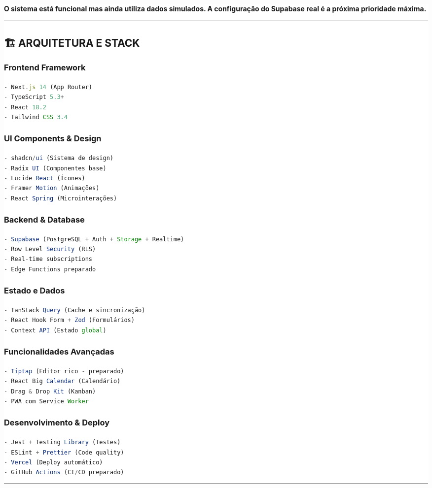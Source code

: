 **O sistema está funcional mas ainda utiliza dados simulados. A configuração do Supabase real é a próxima prioridade máxima.**

---

## 🏗️ ARQUITETURA E STACK

### **Frontend Framework**
```typescript
- Next.js 14 (App Router)
- TypeScript 5.3+
- React 18.2
- Tailwind CSS 3.4
```

### **UI Components & Design**
```typescript
- shadcn/ui (Sistema de design)
- Radix UI (Componentes base)
- Lucide React (Ícones)
- Framer Motion (Animações)
- React Spring (Microinterações)
```

### **Backend & Database**
```typescript
- Supabase (PostgreSQL + Auth + Storage + Realtime)
- Row Level Security (RLS)
- Real-time subscriptions
- Edge Functions preparado
```

### **Estado e Dados**
```typescript
- TanStack Query (Cache e sincronização)
- React Hook Form + Zod (Formulários)
- Context API (Estado global)
```

### **Funcionalidades Avançadas**
```typescript
- Tiptap (Editor rico - preparado)
- React Big Calendar (Calendário)
- Drag & Drop Kit (Kanban)
- PWA com Service Worker
```

### **Desenvolvimento & Deploy**
```typescript
- Jest + Testing Library (Testes)
- ESLint + Prettier (Code quality)
- Vercel (Deploy automático)
- GitHub Actions (CI/CD preparado)
```

---